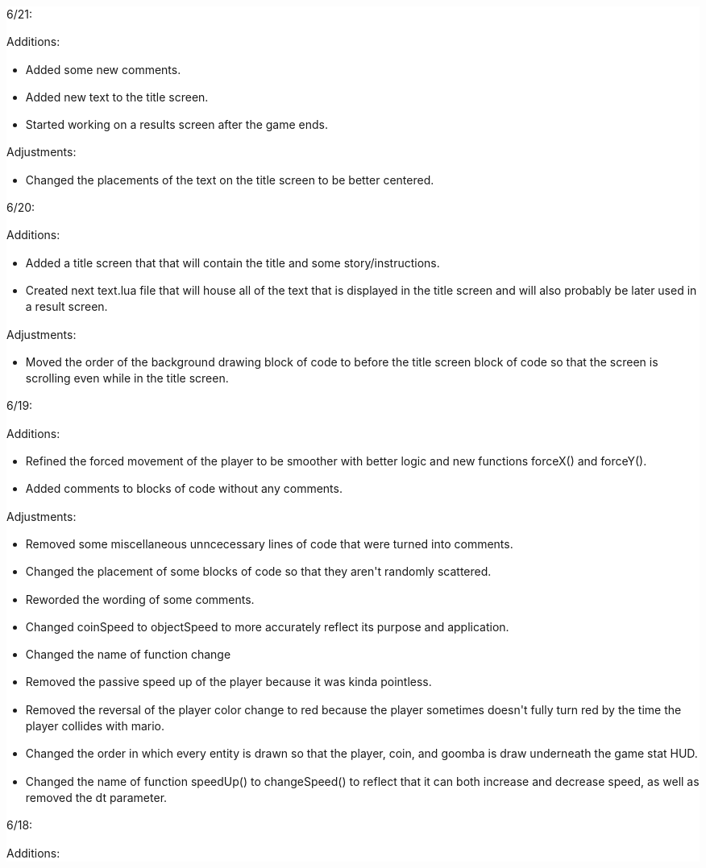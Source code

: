 6/21:

Additions:

- Added some new comments.

- Added new text to the title screen.

- Started working on a results screen after the game ends.

Adjustments:

- Changed the placements of the text on the title screen to be better centered.

6/20:

Additions:

- Added a title screen that that will contain the title and some story/instructions.

- Created next text.lua file that will house all of the text that is displayed in the title screen and will also probably be later used in a result screen.

Adjustments:

- Moved the order of the background drawing block of code to before the title screen block of code so that the screen is scrolling even while in the title screen.

6/19:

Additions:

- Refined the forced movement of the player to be smoother with better logic and new functions forceX() and forceY().

- Added comments to blocks of code without any comments.

Adjustments:

- Removed some miscellaneous unncecessary lines of code that were turned into comments.

- Changed the placement of some blocks of code so that they aren't randomly scattered.

- Reworded the wording of some comments.

- Changed coinSpeed to objectSpeed to more accurately reflect its purpose and application.

- Changed the name of function change

- Removed the passive speed up of the player because it was kinda pointless.

- Removed the reversal of the player color change to red because the player sometimes doesn't
  fully turn red by the time the player collides with mario.
 
- Changed the order in which every entity is drawn so that the player, coin, and goomba is draw
  underneath the game stat HUD.
  
- Changed the name of function speedUp() to changeSpeed() to reflect that it can both increase and
  decrease speed, as well as removed the dt parameter.

6/18:

Additions:
